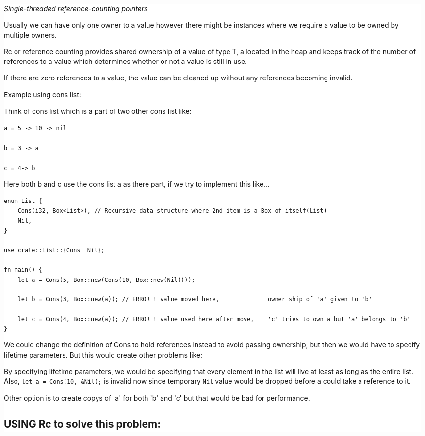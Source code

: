 *Single-threaded reference-counting pointers*

Usually we can have only one owner to a value however there might be instances where we require a value to be owned by multiple owners.

Rc<T> or reference counting provides shared ownership of a value of type T, allocated in the heap and keeps track of the number of references to a value which determines whether or not a value is still in use. 

If there are zero references to a value, the value can be cleaned up without any references becoming invalid.

Example using cons list:

Think of cons list which is a part of two other cons list like:

```
a = 5 -> 10 -> nil

b = 3 -> a
      
c = 4-> b
```

Here both b and c use the cons list a as there part, if we try to implement this like...

```
enum List {
    Cons(i32, Box<List>), // Recursive data structure where 2nd item is a Box of itself(List)
    Nil,
}

use crate::List::{Cons, Nil};

fn main() {
    let a = Cons(5, Box::new(Cons(10, Box::new(Nil))));

    let b = Cons(3, Box::new(a)); // ERROR ! value moved here,              owner ship of 'a' given to 'b'

    let c = Cons(4, Box::new(a)); // ERROR ! value used here after move,    'c' tries to own a but 'a' belongs to 'b'
}
```

We could change the definition of Cons to hold references instead to avoid passing ownership, but then we would have to specify lifetime parameters.
But this would create other problems like: 

By specifying lifetime parameters, we would be specifying that every element in the list will live at least as long as the entire list.
Also, `let a = Cons(10, &Nil);` is invalid now since temporary `Nil` value would be dropped before a could take a reference to it.

Other option is to create copys of 'a' for both 'b' and 'c' but that would be bad for performance.

USING Rc<T> to solve this problem:
----------------------------------
